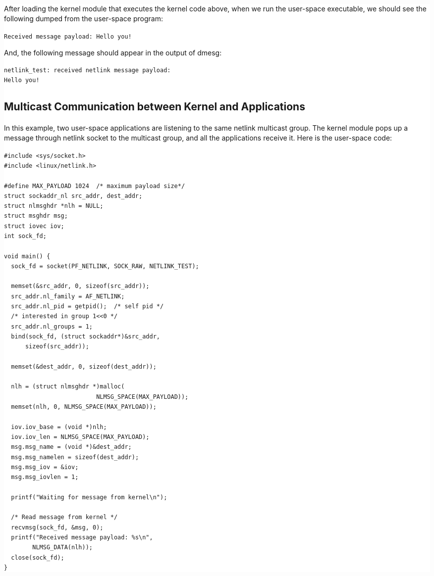 After loading the kernel module that executes the kernel code above, when we run the user-space executable, we should see the following dumped from the user-space program:

```
Received message payload: Hello you!
```

And, the following message should appear in the output of dmesg:

```
netlink_test: received netlink message payload:
Hello you!
```

## Multicast Communication between Kernel and Applications

In this example, two user-space applications are listening to the same netlink multicast group. The kernel module pops up a message through netlink socket to the multicast group, and all the applications receive it. Here is the user-space code:

```
#include <sys/socket.h>
#include <linux/netlink.h>

#define MAX_PAYLOAD 1024  /* maximum payload size*/
struct sockaddr_nl src_addr, dest_addr;
struct nlmsghdr *nlh = NULL;
struct msghdr msg;
struct iovec iov;
int sock_fd;

void main() {
  sock_fd = socket(PF_NETLINK, SOCK_RAW, NETLINK_TEST);

  memset(&src_addr, 0, sizeof(src_addr));
  src_addr.nl_family = AF_NETLINK;
  src_addr.nl_pid = getpid();  /* self pid */
  /* interested in group 1<<0 */
  src_addr.nl_groups = 1;
  bind(sock_fd, (struct sockaddr*)&src_addr,
      sizeof(src_addr));

  memset(&dest_addr, 0, sizeof(dest_addr));

  nlh = (struct nlmsghdr *)malloc(
                          NLMSG_SPACE(MAX_PAYLOAD));
  memset(nlh, 0, NLMSG_SPACE(MAX_PAYLOAD));

  iov.iov_base = (void *)nlh;
  iov.iov_len = NLMSG_SPACE(MAX_PAYLOAD);
  msg.msg_name = (void *)&dest_addr;
  msg.msg_namelen = sizeof(dest_addr);
  msg.msg_iov = &iov;
  msg.msg_iovlen = 1;

  printf("Waiting for message from kernel\n");

  /* Read message from kernel */
  recvmsg(sock_fd, &msg, 0);
  printf("Received message payload: %s\n",
        NLMSG_DATA(nlh));
  close(sock_fd);
}
```
